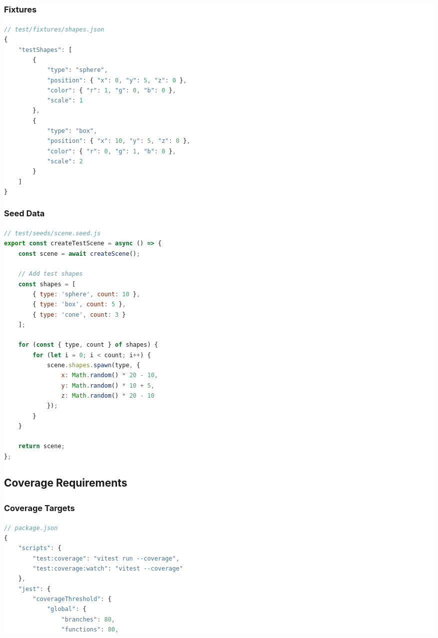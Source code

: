 ### Fixtures
```javascript
// test/fixtures/shapes.json
{
    "testShapes": [
        {
            "type": "sphere",
            "position": { "x": 0, "y": 5, "z": 0 },
            "color": { "r": 1, "g": 0, "b": 0 },
            "scale": 1
        },
        {
            "type": "box",
            "position": { "x": 10, "y": 5, "z": 0 },
            "color": { "r": 0, "g": 1, "b": 0 },
            "scale": 2
        }
    ]
}
```

### Seed Data
```javascript
// test/seeds/scene.seed.js
export const createTestScene = async () => {
    const scene = await createScene();
    
    // Add test shapes
    const shapes = [
        { type: 'sphere', count: 10 },
        { type: 'box', count: 5 },
        { type: 'cone', count: 3 }
    ];
    
    for (const { type, count } of shapes) {
        for (let i = 0; i < count; i++) {
            scene.shapes.spawn(type, {
                x: Math.random() * 20 - 10,
                y: Math.random() * 10 + 5,
                z: Math.random() * 20 - 10
            });
        }
    }
    
    return scene;
};
```

## Coverage Requirements

### Coverage Targets
```javascript
// package.json
{
    "scripts": {
        "test:coverage": "vitest run --coverage",
        "test:coverage:watch": "vitest --coverage"
    },
    "jest": {
        "coverageThreshold": {
            "global": {
                "branches": 80,
                "functions": 80,
```
